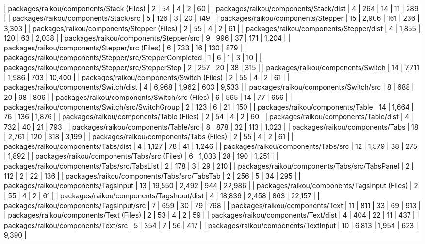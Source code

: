 | packages/raikou/components/Stack (Files) | 2 | 54 | 4 | 2 | 60 |
| packages/raikou/components/Stack/dist | 4 | 264 | 14 | 11 | 289 |
| packages/raikou/components/Stack/src | 5 | 126 | 3 | 20 | 149 |
| packages/raikou/components/Stepper | 15 | 2,906 | 161 | 236 | 3,303 |
| packages/raikou/components/Stepper (Files) | 2 | 55 | 4 | 2 | 61 |
| packages/raikou/components/Stepper/dist | 4 | 1,855 | 120 | 63 | 2,038 |
| packages/raikou/components/Stepper/src | 9 | 996 | 37 | 171 | 1,204 |
| packages/raikou/components/Stepper/src (Files) | 6 | 733 | 16 | 130 | 879 |
| packages/raikou/components/Stepper/src/StepperCompleted | 1 | 6 | 1 | 3 | 10 |
| packages/raikou/components/Stepper/src/StepperStep | 2 | 257 | 20 | 38 | 315 |
| packages/raikou/components/Switch | 14 | 7,711 | 1,986 | 703 | 10,400 |
| packages/raikou/components/Switch (Files) | 2 | 55 | 4 | 2 | 61 |
| packages/raikou/components/Switch/dist | 4 | 6,968 | 1,962 | 603 | 9,533 |
| packages/raikou/components/Switch/src | 8 | 688 | 20 | 98 | 806 |
| packages/raikou/components/Switch/src (Files) | 6 | 565 | 14 | 77 | 656 |
| packages/raikou/components/Switch/src/SwitchGroup | 2 | 123 | 6 | 21 | 150 |
| packages/raikou/components/Table | 14 | 1,664 | 76 | 136 | 1,876 |
| packages/raikou/components/Table (Files) | 2 | 54 | 4 | 2 | 60 |
| packages/raikou/components/Table/dist | 4 | 732 | 40 | 21 | 793 |
| packages/raikou/components/Table/src | 8 | 878 | 32 | 113 | 1,023 |
| packages/raikou/components/Tabs | 18 | 2,761 | 120 | 318 | 3,199 |
| packages/raikou/components/Tabs (Files) | 2 | 55 | 4 | 2 | 61 |
| packages/raikou/components/Tabs/dist | 4 | 1,127 | 78 | 41 | 1,246 |
| packages/raikou/components/Tabs/src | 12 | 1,579 | 38 | 275 | 1,892 |
| packages/raikou/components/Tabs/src (Files) | 6 | 1,033 | 28 | 190 | 1,251 |
| packages/raikou/components/Tabs/src/TabsList | 2 | 178 | 3 | 29 | 210 |
| packages/raikou/components/Tabs/src/TabsPanel | 2 | 112 | 2 | 22 | 136 |
| packages/raikou/components/Tabs/src/TabsTab | 2 | 256 | 5 | 34 | 295 |
| packages/raikou/components/TagsInput | 13 | 19,550 | 2,492 | 944 | 22,986 |
| packages/raikou/components/TagsInput (Files) | 2 | 55 | 4 | 2 | 61 |
| packages/raikou/components/TagsInput/dist | 4 | 18,836 | 2,458 | 863 | 22,157 |
| packages/raikou/components/TagsInput/src | 7 | 659 | 30 | 79 | 768 |
| packages/raikou/components/Text | 11 | 811 | 33 | 69 | 913 |
| packages/raikou/components/Text (Files) | 2 | 53 | 4 | 2 | 59 |
| packages/raikou/components/Text/dist | 4 | 404 | 22 | 11 | 437 |
| packages/raikou/components/Text/src | 5 | 354 | 7 | 56 | 417 |
| packages/raikou/components/TextInput | 10 | 6,813 | 1,954 | 623 | 9,390 |